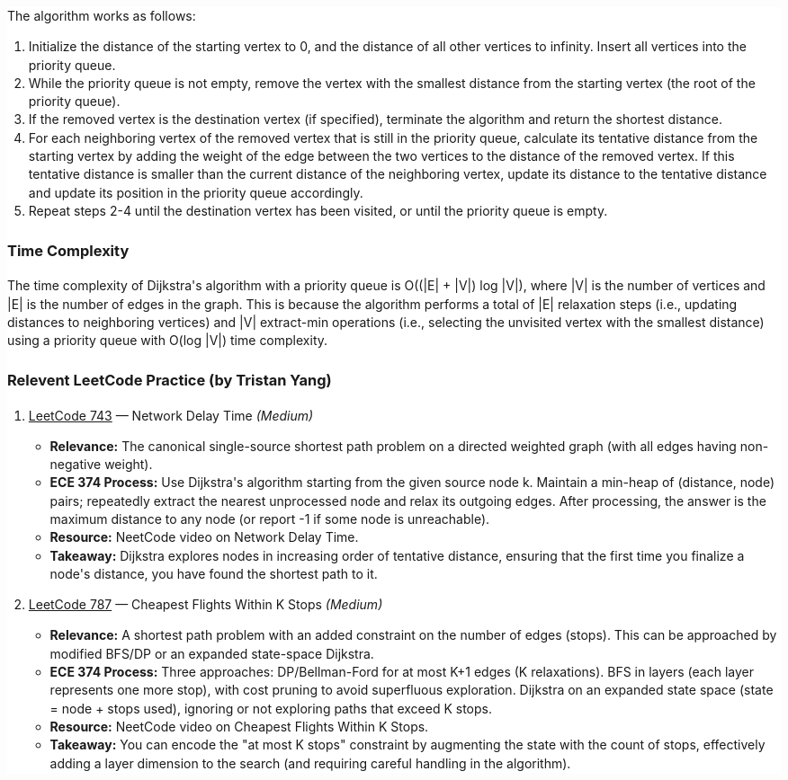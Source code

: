 The algorithm works as follows:

1. Initialize the distance of the starting vertex to 0, and the distance of all other vertices to infinity. Insert all vertices into the priority queue.
2. While the priority queue is not empty, remove the vertex with the smallest distance from the starting vertex (the root of the priority queue).
3. If the removed vertex is the destination vertex (if specified), terminate the algorithm and return the shortest distance.
4. For each neighboring vertex of the removed vertex that is still in the priority queue, calculate its tentative distance from the starting vertex by adding the weight of the edge between the two vertices to the distance of the removed vertex. If this tentative distance is smaller than the current distance of the neighboring vertex, update its distance to the tentative distance and update its position in the priority queue accordingly.
5. Repeat steps 2-4 until the destination vertex has been visited, or until the priority queue is empty.

### Time Complexity

The time complexity of Dijkstra's algorithm with a priority queue is O((|E| + |V|) log |V|), where |V| is the number of vertices and |E| is the number of edges in the graph. This is because the algorithm performs a total of |E| relaxation steps (i.e., updating distances to neighboring vertices) and |V| extract-min operations (i.e., selecting the unvisited vertex with the smallest distance) using a priority queue with O(log |V|) time complexity.




### Relevent LeetCode Practice (by Tristan Yang)

1. [LeetCode 743](https://leetcode.com/problems/network-delay-time/) — Network Delay Time *(Medium)*
    - **Relevance:** The canonical single-source shortest path problem on a directed weighted graph (with all edges having non-negative weight).
    - **ECE 374 Process:** Use Dijkstra's algorithm starting from the given source node k. Maintain a min-heap of (distance, node) pairs; repeatedly extract the nearest unprocessed node and relax its outgoing edges. After processing, the answer is the maximum distance to any node (or report -1 if some node is unreachable).
    - **Resource:** NeetCode video on Network Delay Time.
    - **Takeaway:** Dijkstra explores nodes in increasing order of tentative distance, ensuring that the first time you finalize a node's distance, you have found the shortest path to it.

2. [LeetCode 787](https://leetcode.com/problems/cheapest-flights-within-k-stops/) — Cheapest Flights Within K Stops *(Medium)*
    - **Relevance:** A shortest path problem with an added constraint on the number of edges (stops). This can be approached by modified BFS/DP or an expanded state-space Dijkstra.
    - **ECE 374 Process:** Three approaches: DP/Bellman-Ford for at most K+1 edges (K relaxations). BFS in layers (each layer represents one more stop), with cost pruning to avoid superfluous exploration. Dijkstra on an expanded state space (state = node + stops used), ignoring or not exploring paths that exceed K stops.
    - **Resource:** NeetCode video on Cheapest Flights Within K Stops.
    - **Takeaway:** You can encode the "at most K stops" constraint by augmenting the state with the count of stops, effectively adding a layer dimension to the search (and requiring careful handling in the algorithm).

